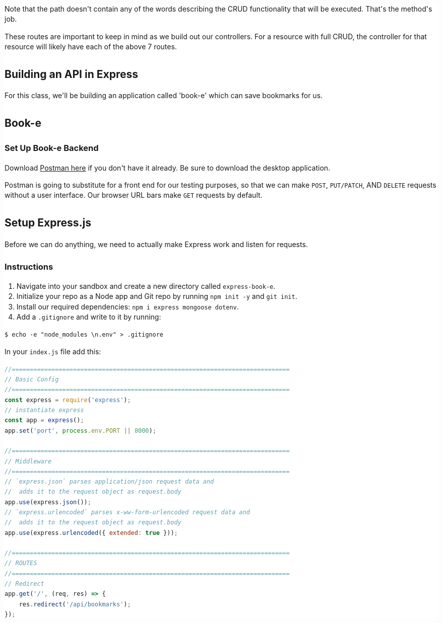 Note that the path doesn't contain any of the words describing the CRUD functionality that will be executed. That's the method's job.

These routes are important to keep in mind as we build out our controllers. For a resource with full CRUD, the controller for that resource will likely have each of the above 7 routes.

## Building an API in Express

For this class, we'll be building an application called 'book-e' which can save
bookmarks for us.

## Book-e

### Set Up Book-e Backend

Download [Postman here](https://www.postman.com/downloads/) if you
don't have it already. Be sure to download the desktop application.

Postman is going to substitute for a front end for our testing purposes, so that we can make `POST`, `PUT/PATCH`, AND `DELETE` requests without a user interface. Our browser URL bars make `GET` requests by default.

## Setup Express.js

Before we can do anything, we need to actually make Express work and listen for
requests.

### Instructions

1. Navigate into your sandbox and create a new directory called `express-book-e`.
1. Initialize your repo as a Node app and Git repo by running `npm init -y` and `git init`.
1. Install our required dependencies: `npm i express mongoose dotenv`.
1. Add a `.gitignore` and write to it by running:

```cli
$ echo -e "node_modules \n.env" > .gitignore
```

In your `index.js` file add this:

```js
//=============================================================================
// Basic Config
//=============================================================================
const express = require('express');
// instantiate express
const app = express();
app.set('port', process.env.PORT || 8000);

//=============================================================================
// Middleware
//=============================================================================
// `express.json` parses application/json request data and
//  adds it to the request object as request.body
app.use(express.json());
// `express.urlencoded` parses x-ww-form-urlencoded request data and
//  adds it to the request object as request.body
app.use(express.urlencoded({ extended: true }));

//=============================================================================
// ROUTES
//=============================================================================
// Redirect
app.get('/', (req, res) => {
	res.redirect('/api/bookmarks');
});
```
